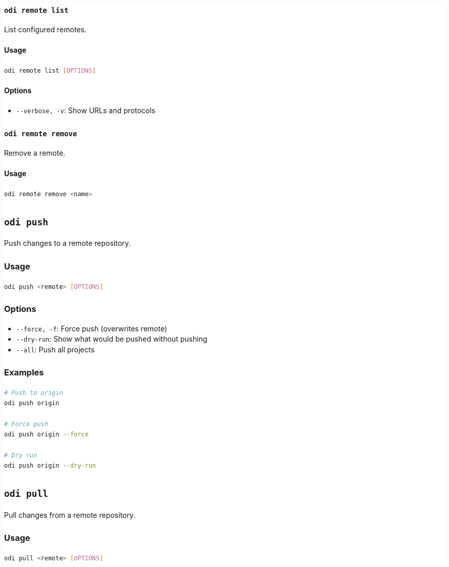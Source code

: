 ### `odi remote list`

List configured remotes.

#### Usage
```bash
odi remote list [OPTIONS]
```

#### Options
- `--verbose, -v`: Show URLs and protocols

### `odi remote remove`

Remove a remote.

#### Usage
```bash
odi remote remove <name>
```

## `odi push`

Push changes to a remote repository.

### Usage
```bash
odi push <remote> [OPTIONS]
```

### Options
- `--force, -f`: Force push (overwrites remote)
- `--dry-run`: Show what would be pushed without pushing
- `--all`: Push all projects

### Examples
```bash
# Push to origin
odi push origin

# Force push
odi push origin --force

# Dry run
odi push origin --dry-run
```

## `odi pull`

Pull changes from a remote repository.

### Usage
```bash
odi pull <remote> [OPTIONS]
```
